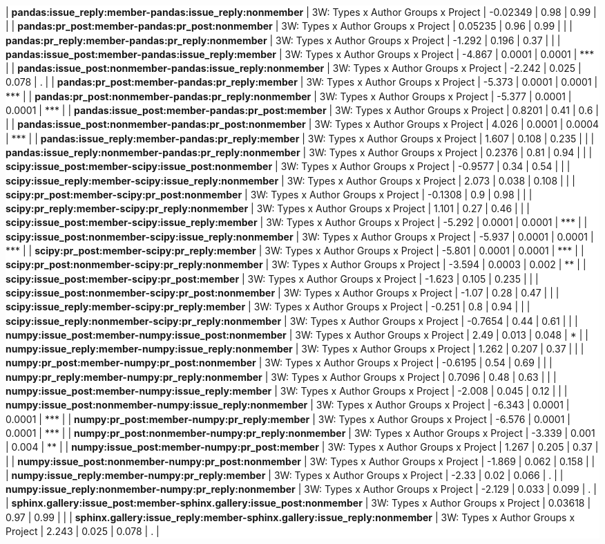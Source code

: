 |          **pandas:issue_reply:member-pandas:issue_reply:nonmember**          | 3W: Types x Author Groups x Project | -0.02349 |  0.98   |  0.99  |     |
|              **pandas:pr_post:member-pandas:pr_post:nonmember**              | 3W: Types x Author Groups x Project | 0.05235  |  0.96   |  0.99  |     |
|             **pandas:pr_reply:member-pandas:pr_reply:nonmember**             | 3W: Types x Author Groups x Project |  -1.292  |  0.196  |  0.37  |     |
|            **pandas:issue_post:member-pandas:issue_reply:member**            | 3W: Types x Author Groups x Project |  -4.867  | 0.0001  | 0.0001 | *** |
|         **pandas:issue_post:nonmember-pandas:issue_reply:nonmember**         | 3W: Types x Author Groups x Project |  -2.242  |  0.025  | 0.078  |  .  |
|               **pandas:pr_post:member-pandas:pr_reply:member**               | 3W: Types x Author Groups x Project |  -5.373  | 0.0001  | 0.0001 | *** |
|            **pandas:pr_post:nonmember-pandas:pr_reply:nonmember**            | 3W: Types x Author Groups x Project |  -5.377  | 0.0001  | 0.0001 | *** |
|              **pandas:issue_post:member-pandas:pr_post:member**              | 3W: Types x Author Groups x Project |  0.8201  |  0.41   |  0.6   |     |
|           **pandas:issue_post:nonmember-pandas:pr_post:nonmember**           | 3W: Types x Author Groups x Project |  4.026   | 0.0001  | 0.0004 | *** |
|             **pandas:issue_reply:member-pandas:pr_reply:member**             | 3W: Types x Author Groups x Project |  1.607   |  0.108  | 0.235  |     |
|          **pandas:issue_reply:nonmember-pandas:pr_reply:nonmember**          | 3W: Types x Author Groups x Project |  0.2376  |  0.81   |  0.94  |     |
|            **scipy:issue_post:member-scipy:issue_post:nonmember**            | 3W: Types x Author Groups x Project | -0.9577  |  0.34   |  0.54  |     |
|           **scipy:issue_reply:member-scipy:issue_reply:nonmember**           | 3W: Types x Author Groups x Project |  2.073   |  0.038  | 0.108  |     |
|               **scipy:pr_post:member-scipy:pr_post:nonmember**               | 3W: Types x Author Groups x Project | -0.1308  |   0.9   |  0.98  |     |
|              **scipy:pr_reply:member-scipy:pr_reply:nonmember**              | 3W: Types x Author Groups x Project |  1.101   |  0.27   |  0.46  |     |
|             **scipy:issue_post:member-scipy:issue_reply:member**             | 3W: Types x Author Groups x Project |  -5.292  | 0.0001  | 0.0001 | *** |
|          **scipy:issue_post:nonmember-scipy:issue_reply:nonmember**          | 3W: Types x Author Groups x Project |  -5.937  | 0.0001  | 0.0001 | *** |
|                **scipy:pr_post:member-scipy:pr_reply:member**                | 3W: Types x Author Groups x Project |  -5.801  | 0.0001  | 0.0001 | *** |
|             **scipy:pr_post:nonmember-scipy:pr_reply:nonmember**             | 3W: Types x Author Groups x Project |  -3.594  | 0.0003  | 0.002  | **  |
|               **scipy:issue_post:member-scipy:pr_post:member**               | 3W: Types x Author Groups x Project |  -1.623  |  0.105  | 0.235  |     |
|            **scipy:issue_post:nonmember-scipy:pr_post:nonmember**            | 3W: Types x Author Groups x Project |  -1.07   |  0.28   |  0.47  |     |
|              **scipy:issue_reply:member-scipy:pr_reply:member**              | 3W: Types x Author Groups x Project |  -0.251  |   0.8   |  0.94  |     |
|           **scipy:issue_reply:nonmember-scipy:pr_reply:nonmember**           | 3W: Types x Author Groups x Project | -0.7654  |  0.44   |  0.61  |     |
|            **numpy:issue_post:member-numpy:issue_post:nonmember**            | 3W: Types x Author Groups x Project |   2.49   |  0.013  | 0.048  |  *  |
|           **numpy:issue_reply:member-numpy:issue_reply:nonmember**           | 3W: Types x Author Groups x Project |  1.262   |  0.207  |  0.37  |     |
|               **numpy:pr_post:member-numpy:pr_post:nonmember**               | 3W: Types x Author Groups x Project | -0.6195  |  0.54   |  0.69  |     |
|              **numpy:pr_reply:member-numpy:pr_reply:nonmember**              | 3W: Types x Author Groups x Project |  0.7096  |  0.48   |  0.63  |     |
|             **numpy:issue_post:member-numpy:issue_reply:member**             | 3W: Types x Author Groups x Project |  -2.008  |  0.045  |  0.12  |     |
|          **numpy:issue_post:nonmember-numpy:issue_reply:nonmember**          | 3W: Types x Author Groups x Project |  -6.343  | 0.0001  | 0.0001 | *** |
|                **numpy:pr_post:member-numpy:pr_reply:member**                | 3W: Types x Author Groups x Project |  -6.576  | 0.0001  | 0.0001 | *** |
|             **numpy:pr_post:nonmember-numpy:pr_reply:nonmember**             | 3W: Types x Author Groups x Project |  -3.339  |  0.001  | 0.004  | **  |
|               **numpy:issue_post:member-numpy:pr_post:member**               | 3W: Types x Author Groups x Project |  1.267   |  0.205  |  0.37  |     |
|            **numpy:issue_post:nonmember-numpy:pr_post:nonmember**            | 3W: Types x Author Groups x Project |  -1.869  |  0.062  | 0.158  |     |
|              **numpy:issue_reply:member-numpy:pr_reply:member**              | 3W: Types x Author Groups x Project |  -2.33   |  0.02   | 0.066  |  .  |
|           **numpy:issue_reply:nonmember-numpy:pr_reply:nonmember**           | 3W: Types x Author Groups x Project |  -2.129  |  0.033  | 0.099  |  .  |
|   **sphinx.gallery:issue_post:member-sphinx.gallery:issue_post:nonmember**   | 3W: Types x Author Groups x Project | 0.03618  |  0.97   |  0.99  |     |
|  **sphinx.gallery:issue_reply:member-sphinx.gallery:issue_reply:nonmember**  | 3W: Types x Author Groups x Project |  2.243   |  0.025  | 0.078  |  .  |